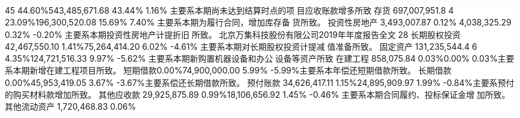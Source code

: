 45
44.60%543,485,671.68
43.44%
1.16%
主要系本期尚未达到结算时点的项
目应收账款增多所致
存货
697,007,951.8
4
23.09%196,300,520.08
15.69%
7.40%
主要系本期为履行合同，增加库存备
货所致。
投资性房地产
3,493,007.87
0.12%
4,038,325.29
0.32%
-0.20%
主要系本期投资性房地产计提折旧
所致。
北京万集科技股份有限公司2019年年度报告全文
28
长期股权投资
42,467,550.10
1.41%75,264,414.20
6.02%
-4.61%
主要系本期对长期股权投资计提减
值准备所致。
固定资产
131,235,544.4
6
4.35%124,721,516.33
9.97%
-5.62%
主要系本期新购置机器设备和办公
设备等资产所致
在建工程
858,075.84
0.03%0.00%
0.03%主要系本期新增在建工程项目所致。
短期借款0.00%74,900,000.00
5.99%
-5.99%主要系本年偿还短期借款所致。
长期借款0.00%45,953,419.05
3.67%
-3.67%主要系偿还长期借款所致。
预付账款
34,626,417.11
1.15%24,895,909.97
1.99%
-0.84%主要系预付的购买材料款增加所致。
其他应收款
29,925,875.89
0.99%18,106,656.92
1.45%
-0.46%
主要系本期合同履约、投标保证金增
加所致。
其他流动资产
1,720,468.83
0.06%